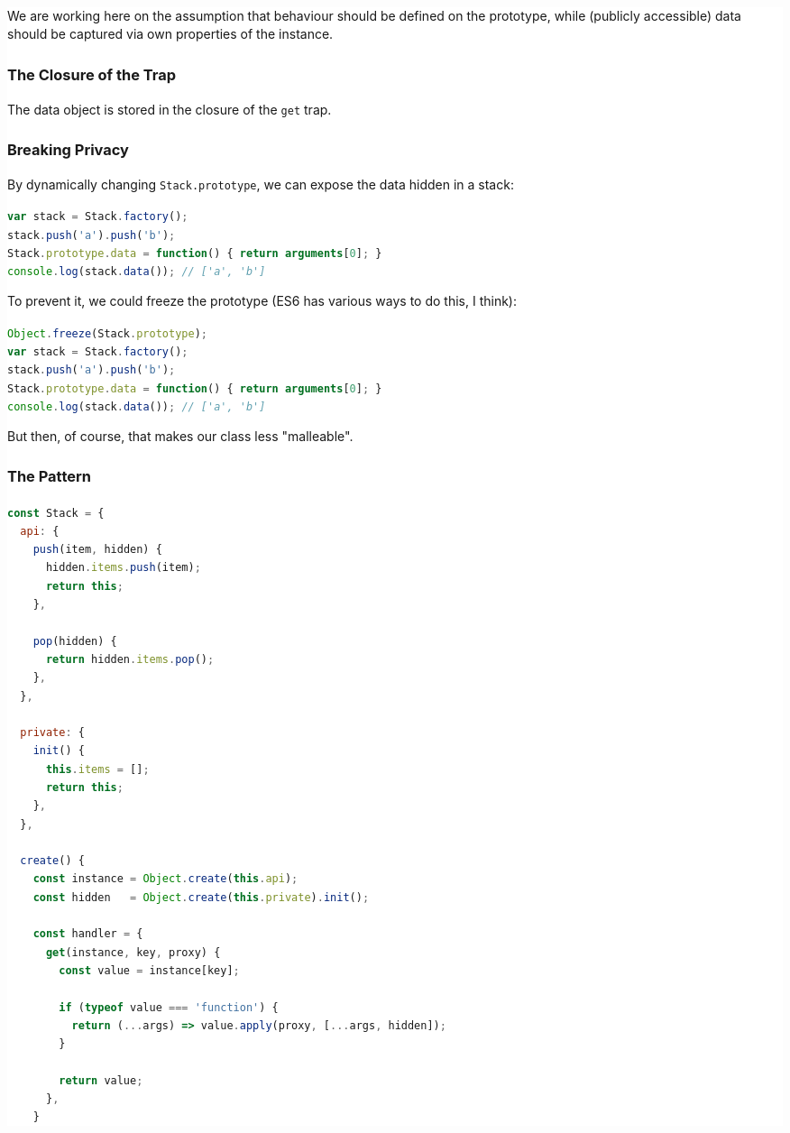 We are working here on the assumption that behaviour should be defined on the prototype, while (publicly accessible) data should be captured via own properties of the instance.

### The Closure of the Trap

The data object is stored in the closure of the `get` trap.

### Breaking Privacy

By dynamically changing `Stack.prototype`, we can expose the data hidden in a stack:

```javascript
var stack = Stack.factory();
stack.push('a').push('b');
Stack.prototype.data = function() { return arguments[0]; }
console.log(stack.data()); // ['a', 'b']
```

To prevent it, we could freeze the prototype (ES6 has various ways to do this, I think):

```javascript
Object.freeze(Stack.prototype);
var stack = Stack.factory();
stack.push('a').push('b');
Stack.prototype.data = function() { return arguments[0]; }
console.log(stack.data()); // ['a', 'b']
```

But then, of course, that makes our class less "malleable".

### The Pattern

```javascript
const Stack = {
  api: {
    push(item, hidden) {
      hidden.items.push(item);
      return this;
    },

    pop(hidden) {
      return hidden.items.pop();
    },
  },

  private: {
    init() {
      this.items = [];
      return this;
    },
  },

  create() {
    const instance = Object.create(this.api);
    const hidden   = Object.create(this.private).init();

    const handler = {
      get(instance, key, proxy) {
        const value = instance[key];

        if (typeof value === 'function') {
          return (...args) => value.apply(proxy, [...args, hidden]);
        }

        return value;
      },
    }
```